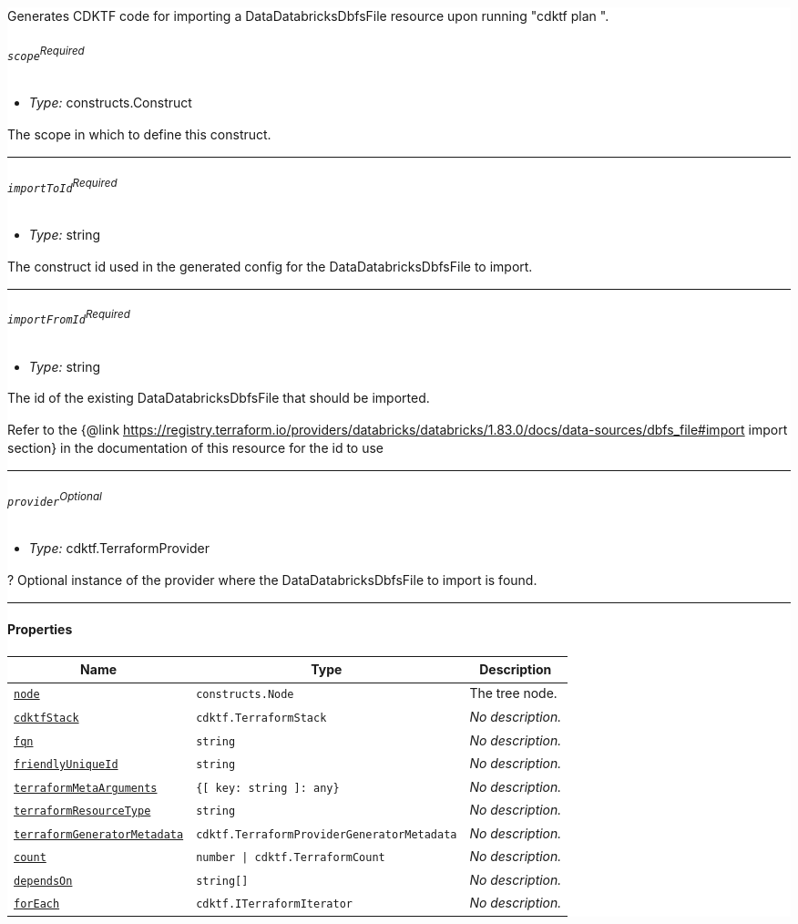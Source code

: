 Generates CDKTF code for importing a DataDatabricksDbfsFile resource upon running "cdktf plan <stack-name>".

###### `scope`<sup>Required</sup> <a name="scope" id="@cdktf/provider-databricks.dataDatabricksDbfsFile.DataDatabricksDbfsFile.generateConfigForImport.parameter.scope"></a>

- *Type:* constructs.Construct

The scope in which to define this construct.

---

###### `importToId`<sup>Required</sup> <a name="importToId" id="@cdktf/provider-databricks.dataDatabricksDbfsFile.DataDatabricksDbfsFile.generateConfigForImport.parameter.importToId"></a>

- *Type:* string

The construct id used in the generated config for the DataDatabricksDbfsFile to import.

---

###### `importFromId`<sup>Required</sup> <a name="importFromId" id="@cdktf/provider-databricks.dataDatabricksDbfsFile.DataDatabricksDbfsFile.generateConfigForImport.parameter.importFromId"></a>

- *Type:* string

The id of the existing DataDatabricksDbfsFile that should be imported.

Refer to the {@link https://registry.terraform.io/providers/databricks/databricks/1.83.0/docs/data-sources/dbfs_file#import import section} in the documentation of this resource for the id to use

---

###### `provider`<sup>Optional</sup> <a name="provider" id="@cdktf/provider-databricks.dataDatabricksDbfsFile.DataDatabricksDbfsFile.generateConfigForImport.parameter.provider"></a>

- *Type:* cdktf.TerraformProvider

? Optional instance of the provider where the DataDatabricksDbfsFile to import is found.

---

#### Properties <a name="Properties" id="Properties"></a>

| **Name** | **Type** | **Description** |
| --- | --- | --- |
| <code><a href="#@cdktf/provider-databricks.dataDatabricksDbfsFile.DataDatabricksDbfsFile.property.node">node</a></code> | <code>constructs.Node</code> | The tree node. |
| <code><a href="#@cdktf/provider-databricks.dataDatabricksDbfsFile.DataDatabricksDbfsFile.property.cdktfStack">cdktfStack</a></code> | <code>cdktf.TerraformStack</code> | *No description.* |
| <code><a href="#@cdktf/provider-databricks.dataDatabricksDbfsFile.DataDatabricksDbfsFile.property.fqn">fqn</a></code> | <code>string</code> | *No description.* |
| <code><a href="#@cdktf/provider-databricks.dataDatabricksDbfsFile.DataDatabricksDbfsFile.property.friendlyUniqueId">friendlyUniqueId</a></code> | <code>string</code> | *No description.* |
| <code><a href="#@cdktf/provider-databricks.dataDatabricksDbfsFile.DataDatabricksDbfsFile.property.terraformMetaArguments">terraformMetaArguments</a></code> | <code>{[ key: string ]: any}</code> | *No description.* |
| <code><a href="#@cdktf/provider-databricks.dataDatabricksDbfsFile.DataDatabricksDbfsFile.property.terraformResourceType">terraformResourceType</a></code> | <code>string</code> | *No description.* |
| <code><a href="#@cdktf/provider-databricks.dataDatabricksDbfsFile.DataDatabricksDbfsFile.property.terraformGeneratorMetadata">terraformGeneratorMetadata</a></code> | <code>cdktf.TerraformProviderGeneratorMetadata</code> | *No description.* |
| <code><a href="#@cdktf/provider-databricks.dataDatabricksDbfsFile.DataDatabricksDbfsFile.property.count">count</a></code> | <code>number \| cdktf.TerraformCount</code> | *No description.* |
| <code><a href="#@cdktf/provider-databricks.dataDatabricksDbfsFile.DataDatabricksDbfsFile.property.dependsOn">dependsOn</a></code> | <code>string[]</code> | *No description.* |
| <code><a href="#@cdktf/provider-databricks.dataDatabricksDbfsFile.DataDatabricksDbfsFile.property.forEach">forEach</a></code> | <code>cdktf.ITerraformIterator</code> | *No description.* |